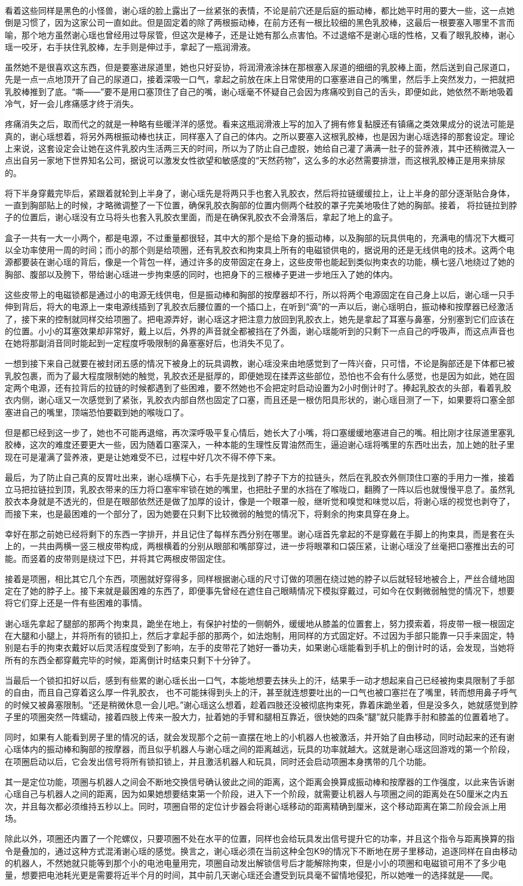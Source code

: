 看着这些同样是黑色的小怪兽，谢心瑶的脸上露出了一丝紧张的表情，不论是前穴还是后庭的振动棒，都比她平时用的要大一些，这一点她倒是习惯了，因为这家公司一直如此。但是固定着的除了两根振动棒，在前方还有一根比较细的黑色乳胶棒，这最后一根要塞入哪里不言而喻，那个地方虽然谢心瑶也曾经用过导尿管，但这次是棒子，还是让她有那么点害怕。不过退缩不是谢心瑶的性格，又看了眼乳胶棒，谢心瑶一咬牙，右手扶住乳胶棒，左手则是伸过手，拿起了一瓶润滑液。

虽然她不是很喜欢这东西，但是要塞进尿道里，她也只好妥协，将润滑液涂抹在那根塞入尿道的细细的乳胶棒上面，然后送到自己尿道口，先是一点一点地顶开了自己的尿道口，接着深吸一口气，拿起之前放在床上日常使用的口塞塞进自己的嘴里，然后手上突然发力，一把就把乳胶棒推到了底。“嘶——”要不是用口塞顶住了自己的嘴，谢心瑶毫不怀疑自己会因为疼痛咬到自己的舌头，即便如此，她依然不断地吸着冷气，好一会儿疼痛感才终于消失。

疼痛消失之后，取而代之的就是一种略有些暖洋洋的感觉。看来这瓶润滑液上写的加入了拥有修复黏膜还有镇痛之类效果成分的说法可能是真的，谢心瑶想着，将另外两根振动棒也扶正，同样塞入了自己的体内。之所以要塞入这根乳胶棒，也是因为谢心瑶选择的那套设定。理论上来说，这套设定会让她在这件乳胶内生活两三天的时间，所以为了防止自己虚脱，她给自己灌了满满一肚子的营养液，其中还稍微混入一点出自另一家地下世界知名公司，据说可以激发女性欲望和敏感度的“天然药物”，这么多的水必然需要排泄，而这根乳胶棒正是用来排尿的。

将下半身穿戴完毕后，紧跟着就轮到上半身了，谢心瑶先是将两只手也套入乳胶衣，然后将拉链缓缓拉上，让上半身的部分逐渐贴合身体，一直到胸部贴上的时候，才略微调整了一下位置，确保乳胶衣胸部的位置内侧两个硅胶的罩子完美地吸住了她的胸部。接着， 将拉链拉到脖子的位置后，谢心瑶没有立马将头也套入乳胶衣里面，而是在确保乳胶衣不会滑落后，拿起了地上的盒子。

盒子一共有一大一小两个，都是电源，不过重量都很轻，其中大的那个是给下身的振动棒，以及胸部的玩具供电的，充满电的情况下大概可以全功率使用一周的时间；而小的那个则是给项圈，还有乳胶衣和拘束具上所有的电磁锁供电的，据说用的还是无线供电的技术。这两个电源都要装在谢心瑶的背后，像是一个背包一样，通过许多的皮带固定在身上，这些皮带也能起到类似拘束衣的功能，横七竖八地绕过了她的胸部、腹部以及胯下，带给谢心瑶进一步拘束感的同时，也把身下的三根棒子更进一步地压入了她的体内。

这些皮带上的电磁锁都是通过小的电源无线供电，但是振动棒和胸部的按摩器却不行，所以将两个电源固定在自己身上以后，谢心瑶一只手伸到背后，将大的电源上一束电源线插到了乳胶衣后腰位置的一个插口上，在听到“滴”的一声以后，谢心瑶明白，振动棒和按摩器已经激活了，接下来的控制就同样交给项圈了。把电源弄好，谢心瑶这才把注意力放回到乳胶衣上，她先是拿起了耳塞与鼻塞，分别塞到它们应该在的位置。小小的耳塞效果却非常好，戴上以后，外界的声音就全都被挡在了外面，谢心瑶能听到的只剩下一点自己的呼吸声，而这点声音也在她将那副消音同时能起到一定程度呼吸限制的鼻塞塞好后，也消失不见了。

一想到接下来自己就要在被封闭五感的情况下被身上的玩具调教，谢心瑶没来由地感觉到了一阵兴奋，只可惜，不论是胸部还是下体都已被乳胶包裹，而为了最大程度限制她的触觉，乳胶衣还是挺厚的，即便她现在揉弄这些部位，恐怕也不会有什么感觉，也是因为如此，她在固定两个电源，还有拉背后的拉链的时候都遇到了些困难，要不然她也不会把定时启动设置为2小时倒计时了。捧起乳胶衣的头部，看着乳胶衣内侧，谢心瑶又一次感觉到了紧张，乳胶衣内部自然也固定了口塞，而且还是一根仿阳具形状的，谢心瑶目测了一下，如果要将口塞全部塞进自己的嘴里，顶端恐怕要戳到她的喉咙口了。

但是都已经到这一步了，她也不可能再退缩，再次深呼吸平复心情后，她长大了小嘴，将口塞缓缓地塞进自己的嘴。相比刚才往尿道里塞乳胶棒，这次的难度还要更大一些，因为随着口塞深入，一种本能的生理性反胃油然而生，逼迫谢心瑶将嘴里的东西吐出去，加上她的肚子里现在可是灌满了营养液，更是让她难受不已，过程中好几次不得不停下来。

最后，为了防止自己真的反胃吐出来，谢心瑶横下心，右手先是找到了脖子下方的拉链头，然后在乳胶衣外侧顶住口塞的手用力一推，接着立马把拉链拉到顶，乳胶衣带来的压力将口塞牢牢锁在她的嘴里，也把肚子里的水挡在了喉咙口，翻腾了一阵以后也就慢慢平息了。虽然乳胶衣本身就是不透光的，但是在眼部依然还是做了加厚的设计，像是一个眼罩一般，继听觉和嗅觉和味觉以后，将谢心瑶的视觉也剥夺了，而接下来，也是最困难的一个部分了，因为她要在只剩下比较微弱的触觉的情况下，将剩余的拘束具穿在身上。

幸好在那之前她已经将剩下的东西一字排开，并且记住了每样东西分别在哪里。谢心瑶首先拿起的不是穿戴在手脚上的拘束具，而是套在头上的，一共由两横一竖三根皮带构成，两根横着的分别从眼部和嘴部穿过，进一步将眼罩和口袋压紧，让谢心瑶没了丝毫把口塞推出去的可能。而竖着的皮带则是绕过下巴，并将其它两根皮带固定住。

接着是项圈，相比其它几个东西，项圈就好穿得多，同样根据谢心瑶的尺寸订做的项圈在绕过她的脖子以后就轻轻地被合上，严丝合缝地固定在了她的脖子上。接下来就是最困难的东西了，即便事先曾经在遮住自己眼睛情况下模拟穿戴过，可如今在仅剩微弱触觉的情况下，想要将它们穿上还是一件有些困难的事情。

谢心瑶先拿起了腿部的那两个拘束具，跪坐在地上，有保护衬垫的一侧朝外，缓缓地从膝盖的位置套上，努力摸索着，将皮带一根一根固定在大腿和小腿上，并将所有的锁扣上，然后才拿起手部的那两个，如法炮制，用同样的方式固定好。不过因为手部只能靠一只手来固定，特别是右手的拘束衣戴好以后灵活程度受到了影响，左手的皮带花了她好一番功夫，如果谢心瑶能看到手机上的倒计时的话，会发现，当她将所有的东西全都穿戴完毕的时候，距离倒计时结束只剩下十分钟了。

当最后一个锁扣扣好以后，感到有些累的谢心瑶长出一口气，本能地想要去抹头上的汗，结果手一动才想起来自己已经被拘束具限制了手部的自由，而且自己穿着这么厚一件乳胶衣， 也不可能抹得到头上的汗，甚至就连想要吐出的一口气也被口塞拦在了嘴里，转而想用鼻子呼气的时候又被鼻塞限制。“还是稍微休息一会儿吧。”谢心瑶这么想着，趁着四肢还没被彻底拘束死，靠着床跪坐着，但是没多久，她就感觉到脖子里的项圈突然一阵蠕动，接着四肢上传来一股大力，扯着她的手臂和腿相互靠近，很快她的四条“腿”就只能靠手肘和膝盖的位置着地了。

同时，如果有人能看到房子里的情况的话，就会发现那个之前一直摆在地上的小机器人也被激活，并开始了自由移动，同时动起来的还有谢心瑶体内的振动棒和胸部的按摩器，而且似乎机器人与谢心瑶之间的距离越远，玩具的功率就越大。这就是谢心瑶这回游戏的第一个阶段，在项圈启动以后，它会发出信号将所有锁扣锁上，并且激活机器人和玩具，同时还会启动项圈本身携带的几个功能。

其一是定位功能，项圈与机器人之间会不断地交换信号确认彼此之间的距离，这个距离会换算成振动棒和按摩器的工作强度，以此来告诉谢心瑶自己与机器人之间的距离，因为如果她想要结束第一个阶段，进入下一个阶段，就需要让机器人与项圈之间的距离处在50厘米之内五次，并且每次都必须维持五秒以上。同时，项圈自带的定位计步器会将谢心瑶移动的距离精确到厘米，这个移动距离在第二阶段会派上用场。

除此以外，项圈还内置了一个陀螺仪，只要项圈不处在水平的位置，同样也会给玩具发出信号提升它的功率，并且这个指令与距离换算的指令是叠加的，通过这种方式混淆谢心瑶的感觉。换言之，谢心瑶必须在当前这种全包K9的情况下不断地在房子里移动，追逐同样在自由移动的机器人，不然她就只能等到那个小的电池电量用完，项圈自动发出解锁信号后才能解除拘束，但是小小的项圈和电磁锁可用不了多少电量，想要把电池耗光更是需要将近半个月的时间，其中前几天谢心瑶还会遭受到玩具毫不留情地侵犯，所以她唯一的选择就是——爬。
